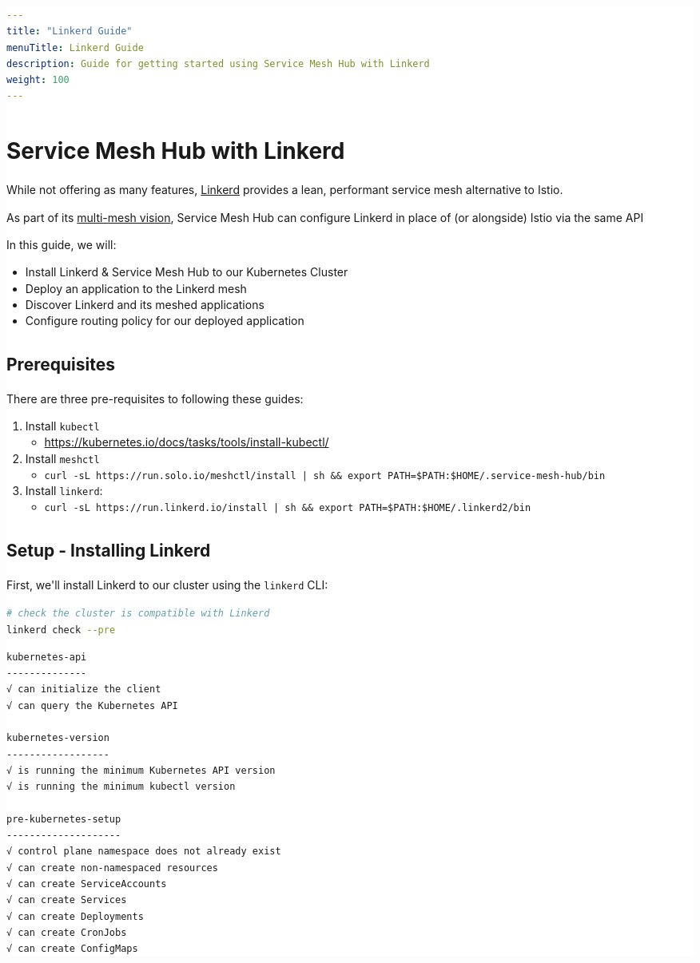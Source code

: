 ```yaml
---
title: "Linkerd Guide"
menuTitle: Linkerd Guide
description: Guide for getting started using Service Mesh Hub with Linkerd
weight: 100
---
```


# Service Mesh Hub with Linkerd

While not offering as many features, [Linkerd](https://linkerd.io/) 
provides a lean, performant service mesh alternative to Istio. 

As part of its [multi-mesh vision](https://www.solo.io/blog/delivering-on-the-vision-of-multi-mesh/), 
Service Mesh Hub can configure Linkerd in place of (or alongside) Istio via the same API

In this guide, we will:
* Install Linkerd & Service Mesh Hub to our Kubernetes Cluster
* Deploy an application to the Linkerd mesh
* Discover Linkerd and its meshed applications 
* Configure routing policy for our deployed application 

## Prerequisites

There are three pre-requisites to following these guides:

1. Install `kubectl`
    - https://kubernetes.io/docs/tasks/tools/install-kubectl/
2. Install `meshctl`
    - `curl -sL https://run.solo.io/meshctl/install | sh && export PATH=$PATH:$HOME/.service-mesh-hub/bin`
3. Install `linkerd`:
    - `curl -sL https://run.linkerd.io/install | sh && export PATH=$PATH:$HOME/.linkerd2/bin`

## Setup - Installing Linkerd

First, we'll install Linkerd to our cluster using the `linkerd` CLI:

```bash
# check the cluster is compatible with Linkerd
linkerd check --pre
```

```text
kubernetes-api
--------------
√ can initialize the client
√ can query the Kubernetes API

kubernetes-version
------------------
√ is running the minimum Kubernetes API version
√ is running the minimum kubectl version

pre-kubernetes-setup
--------------------
√ control plane namespace does not already exist
√ can create non-namespaced resources
√ can create ServiceAccounts
√ can create Services
√ can create Deployments
√ can create CronJobs
√ can create ConfigMaps
```